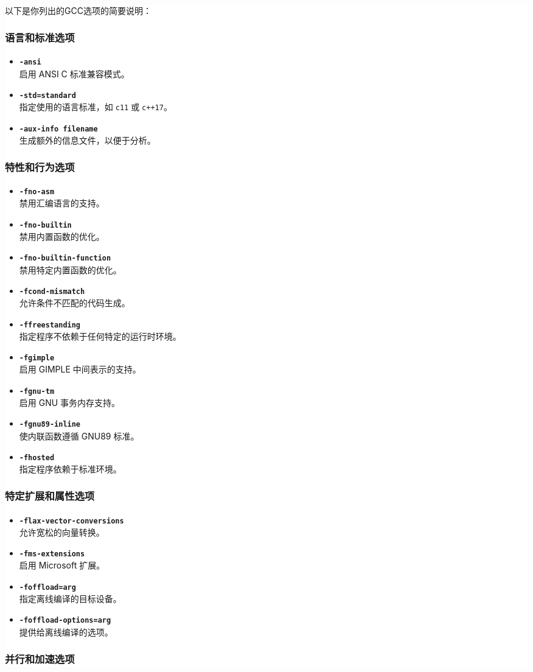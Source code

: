 以下是你列出的GCC选项的简要说明：

### 语言和标准选项

- **`-ansi`**  
  启用 ANSI C 标准兼容模式。

- **`-std=standard`**  
  指定使用的语言标准，如 `c11` 或 `c++17`。

- **`-aux-info filename`**  
  生成额外的信息文件，以便于分析。

### 特性和行为选项

- **`-fno-asm`**  
  禁用汇编语言的支持。

- **`-fno-builtin`**  
  禁用内置函数的优化。

- **`-fno-builtin-function`**  
  禁用特定内置函数的优化。

- **`-fcond-mismatch`**  
  允许条件不匹配的代码生成。

- **`-ffreestanding`**  
  指定程序不依赖于任何特定的运行时环境。

- **`-fgimple`**  
  启用 GIMPLE 中间表示的支持。

- **`-fgnu-tm`**  
  启用 GNU 事务内存支持。

- **`-fgnu89-inline`**  
  使内联函数遵循 GNU89 标准。

- **`-fhosted`**  
  指定程序依赖于标准环境。

### 特定扩展和属性选项

- **`-flax-vector-conversions`**  
  允许宽松的向量转换。

- **`-fms-extensions`**  
  启用 Microsoft 扩展。

- **`-foffload=arg`**  
  指定离线编译的目标设备。

- **`-foffload-options=arg`**  
  提供给离线编译的选项。

### 并行和加速选项
